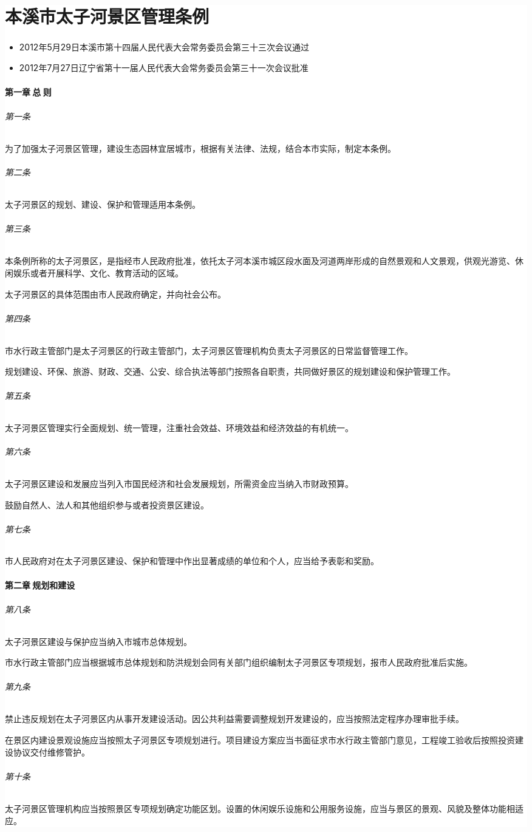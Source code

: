 # 本溪市太子河景区管理条例

- 2012年5月29日本溪市第十四届人民代表大会常务委员会第三十三次会议通过

- 2012年7月27日辽宁省第十一届人民代表大会常务委员会第三十一次会议批准



#### 第一章 总 则

###### 第一条

为了加强太子河景区管理，建设生态园林宜居城市，根据有关法律、法规，结合本市实际，制定本条例。

###### 第二条

太子河景区的规划、建设、保护和管理适用本条例。

###### 第三条

本条例所称的太子河景区，是指经市人民政府批准，依托太子河本溪市城区段水面及河道两岸形成的自然景观和人文景观，供观光游览、休闲娱乐或者开展科学、文化、教育活动的区域。

太子河景区的具体范围由市人民政府确定，并向社会公布。

###### 第四条

市水行政主管部门是太子河景区的行政主管部门，太子河景区管理机构负责太子河景区的日常监督管理工作。

规划建设、环保、旅游、财政、交通、公安、综合执法等部门按照各自职责，共同做好景区的规划建设和保护管理工作。

###### 第五条

太子河景区管理实行全面规划、统一管理，注重社会效益、环境效益和经济效益的有机统一。

###### 第六条

太子河景区建设和发展应当列入市国民经济和社会发展规划，所需资金应当纳入市财政预算。

鼓励自然人、法人和其他组织参与或者投资景区建设。

###### 第七条

市人民政府对在太子河景区建设、保护和管理中作出显著成绩的单位和个人，应当给予表彰和奖励。

#### 第二章 规划和建设

###### 第八条

太子河景区建设与保护应当纳入市城市总体规划。

市水行政主管部门应当根据城市总体规划和防洪规划会同有关部门组织编制太子河景区专项规划，报市人民政府批准后实施。

###### 第九条

禁止违反规划在太子河景区内从事开发建设活动。因公共利益需要调整规划开发建设的，应当按照法定程序办理审批手续。

在景区内建设景观设施应当按照太子河景区专项规划进行。项目建设方案应当书面征求市水行政主管部门意见，工程竣工验收后按照投资建设协议交付维修管护。

###### 第十条

太子河景区管理机构应当按照景区专项规划确定功能区划。设置的休闲娱乐设施和公用服务设施，应当与景区的景观、风貌及整体功能相适应。
